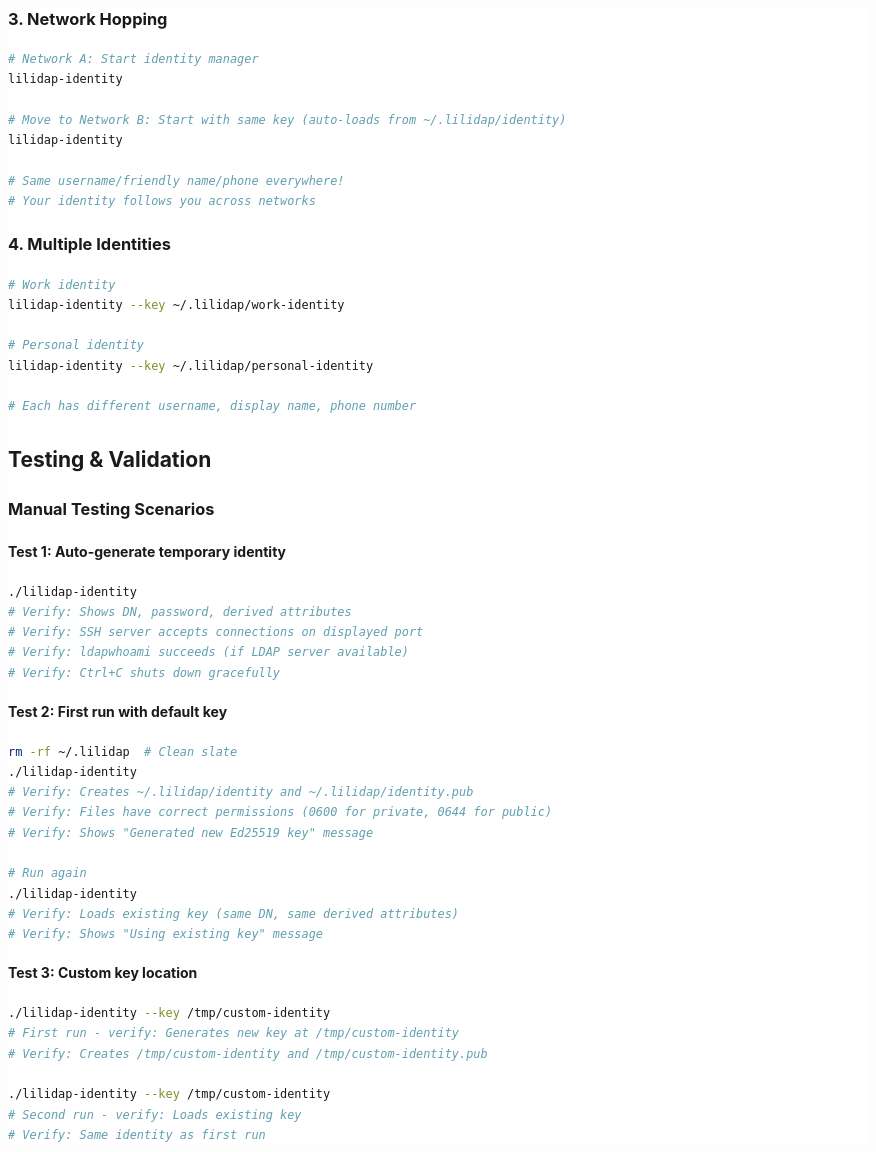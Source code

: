 ### 3. Network Hopping
```bash
# Network A: Start identity manager
lilidap-identity

# Move to Network B: Start with same key (auto-loads from ~/.lilidap/identity)
lilidap-identity

# Same username/friendly name/phone everywhere!
# Your identity follows you across networks
```

### 4. Multiple Identities
```bash
# Work identity
lilidap-identity --key ~/.lilidap/work-identity

# Personal identity
lilidap-identity --key ~/.lilidap/personal-identity

# Each has different username, display name, phone number
```

## Testing & Validation

### Manual Testing Scenarios

#### Test 1: Auto-generate temporary identity
```bash
./lilidap-identity
# Verify: Shows DN, password, derived attributes
# Verify: SSH server accepts connections on displayed port
# Verify: ldapwhoami succeeds (if LDAP server available)
# Verify: Ctrl+C shuts down gracefully
```

#### Test 2: First run with default key
```bash
rm -rf ~/.lilidap  # Clean slate
./lilidap-identity
# Verify: Creates ~/.lilidap/identity and ~/.lilidap/identity.pub
# Verify: Files have correct permissions (0600 for private, 0644 for public)
# Verify: Shows "Generated new Ed25519 key" message

# Run again
./lilidap-identity
# Verify: Loads existing key (same DN, same derived attributes)
# Verify: Shows "Using existing key" message
```

#### Test 3: Custom key location
```bash
./lilidap-identity --key /tmp/custom-identity
# First run - verify: Generates new key at /tmp/custom-identity
# Verify: Creates /tmp/custom-identity and /tmp/custom-identity.pub

./lilidap-identity --key /tmp/custom-identity
# Second run - verify: Loads existing key
# Verify: Same identity as first run
```
